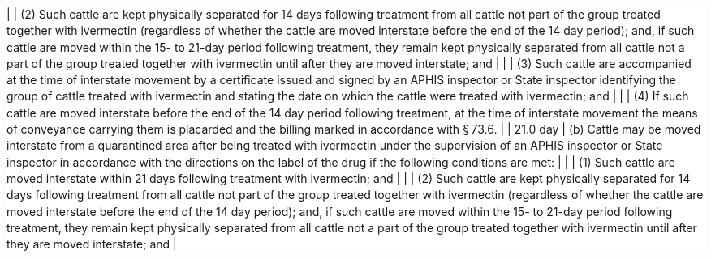 |            |             (2) Such cattle are kept physically separated for 14 days following treatment from all cattle not part of the group treated together with ivermectin (regardless of whether the cattle are moved interstate before the end of the 14 day period); and, if such cattle are moved within the 15- to 21-day period following treatment, they remain kept physically separated from all cattle not a part of the group treated together with ivermectin until after they are moved interstate; and                                                                                                                                                                                                                                                                                                                                                                                                                                                                                     |
|            |             (3) Such cattle are accompanied at the time of interstate movement by a certificate issued and signed by an APHIS inspector or State inspector identifying the group of cattle treated with ivermectin and stating the date on which the cattle were treated with ivermectin; and                                                                                                                                                                                                                                                                                                                                                                                                                                                                                                                                                                                                                                                                                                  |
|            |             (4) If such cattle are moved interstate before the end of the 14 day period following treatment, at the time of interstate movement the means of conveyance carrying them is placarded and the billing marked in accordance with &#167;&#8201;73.6.                                                                                                                                                                                                                                                                                                                                                                                                                                                                                                                                                                                                                                                                                                                                |
| 21.0 day   | (b) Cattle may be moved interstate from a quarantined area after being treated with ivermectin under the supervision of an APHIS inspector or State inspector in accordance with the directions on the label of the drug if the following conditions are met:                                                                                                                                                                                                                                                                                                                                                                                                                                                                                                                                                                                                                                                                                                                                  |
|            |             (1) Such cattle are moved interstate within 21 days following treatment with ivermectin; and                                                                                                                                                                                                                                                                                                                                                                                                                                                                                                                                                                                                                                                                                                                                                                                                                                                                                       |
|            |             (2) Such cattle are kept physically separated for 14 days following treatment from all cattle not part of the group treated together with ivermectin (regardless of whether the cattle are moved interstate before the end of the 14 day period); and, if such cattle are moved within the 15- to 21-day period following treatment, they remain kept physically separated from all cattle not a part of the group treated together with ivermectin until after they are moved interstate; and                                                                                                                                                                                                                                                                                                                                                                                                                                                                                     |